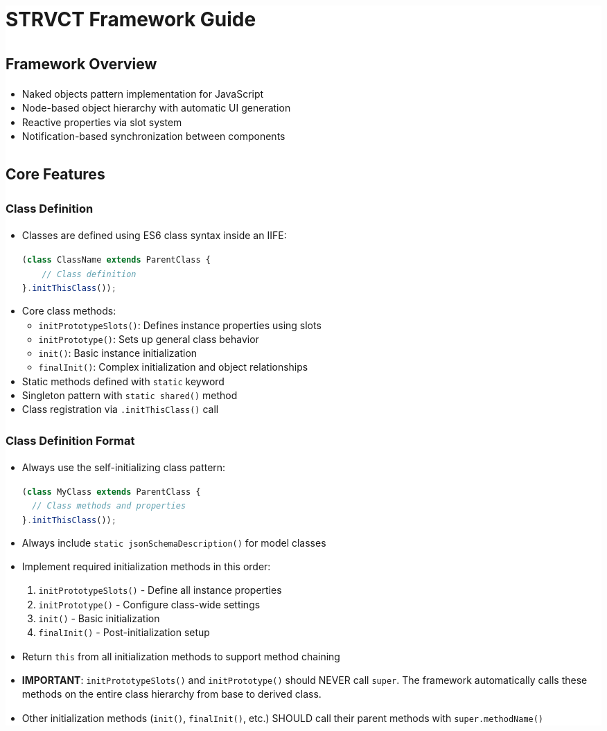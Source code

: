 # STRVCT Framework Guide

## Framework Overview

- Naked objects pattern implementation for JavaScript
- Node-based object hierarchy with automatic UI generation
- Reactive properties via slot system
- Notification-based synchronization between components

## Core Features

### Class Definition

- Classes are defined using ES6 class syntax inside an IIFE:
  ```javascript
  (class ClassName extends ParentClass {
      // Class definition
  }.initThisClass());
  ```
- Core class methods:
  - `initPrototypeSlots()`: Defines instance properties using slots
  - `initPrototype()`: Sets up general class behavior
  - `init()`: Basic instance initialization
  - `finalInit()`: Complex initialization and object relationships
- Static methods defined with `static` keyword
- Singleton pattern with `static shared()` method
- Class registration via `.initThisClass()` call

### Class Definition Format

- Always use the self-initializing class pattern:

  ```javascript
  (class MyClass extends ParentClass {
    // Class methods and properties
  }.initThisClass());
  ```

- Always include `static jsonSchemaDescription()` for model classes
- Implement required initialization methods in this order:

  1. `initPrototypeSlots()` - Define all instance properties
  2. `initPrototype()` - Configure class-wide settings
  3. `init()` - Basic initialization
  4. `finalInit()` - Post-initialization setup

- Return `this` from all initialization methods to support method chaining
- **IMPORTANT**: `initPrototypeSlots()` and `initPrototype()` should NEVER call `super`. The framework automatically calls these methods on the entire class hierarchy from base to derived class.
- Other initialization methods (`init()`, `finalInit()`, etc.) SHOULD call their parent methods with `super.methodName()`
